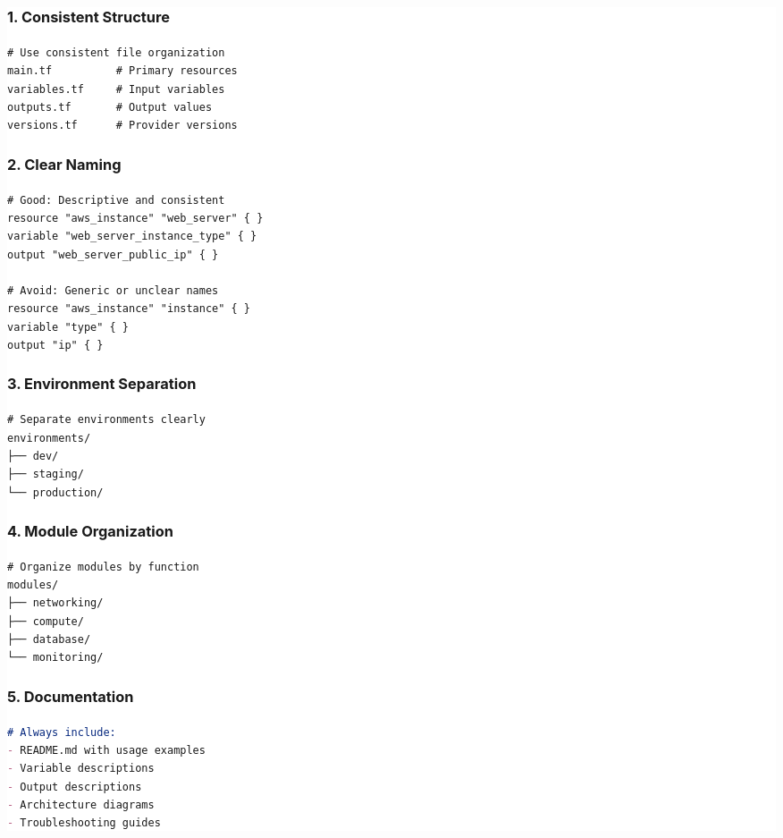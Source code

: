 ### 1. Consistent Structure

```
# Use consistent file organization
main.tf          # Primary resources
variables.tf     # Input variables  
outputs.tf       # Output values
versions.tf      # Provider versions
```

### 2. Clear Naming

```hcl
# Good: Descriptive and consistent
resource "aws_instance" "web_server" { }
variable "web_server_instance_type" { }
output "web_server_public_ip" { }

# Avoid: Generic or unclear names
resource "aws_instance" "instance" { }
variable "type" { }
output "ip" { }
```

### 3. Environment Separation

```
# Separate environments clearly
environments/
├── dev/
├── staging/
└── production/
```

### 4. Module Organization

```
# Organize modules by function
modules/
├── networking/
├── compute/
├── database/
└── monitoring/
```

### 5. Documentation

```markdown
# Always include:
- README.md with usage examples
- Variable descriptions
- Output descriptions
- Architecture diagrams
- Troubleshooting guides
```
